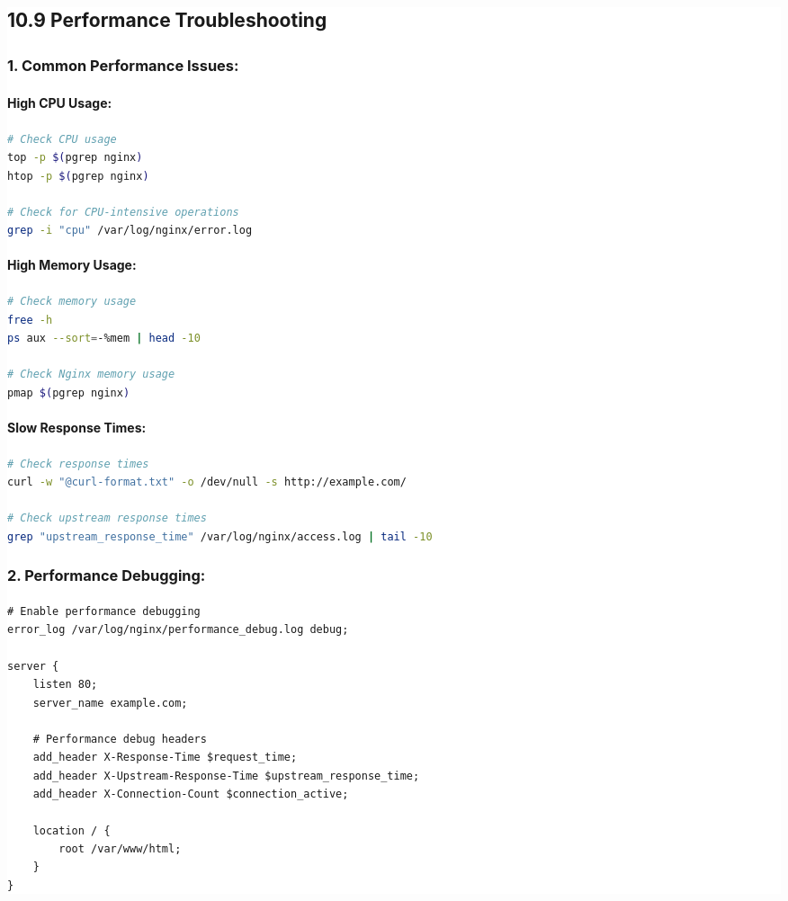 ## 10.9 Performance Troubleshooting

### 1. Common Performance Issues:

#### High CPU Usage:
```bash
# Check CPU usage
top -p $(pgrep nginx)
htop -p $(pgrep nginx)

# Check for CPU-intensive operations
grep -i "cpu" /var/log/nginx/error.log
```

#### High Memory Usage:
```bash
# Check memory usage
free -h
ps aux --sort=-%mem | head -10

# Check Nginx memory usage
pmap $(pgrep nginx)
```

#### Slow Response Times:
```bash
# Check response times
curl -w "@curl-format.txt" -o /dev/null -s http://example.com/

# Check upstream response times
grep "upstream_response_time" /var/log/nginx/access.log | tail -10
```

### 2. Performance Debugging:
```nginx
# Enable performance debugging
error_log /var/log/nginx/performance_debug.log debug;

server {
    listen 80;
    server_name example.com;
    
    # Performance debug headers
    add_header X-Response-Time $request_time;
    add_header X-Upstream-Response-Time $upstream_response_time;
    add_header X-Connection-Count $connection_active;
    
    location / {
        root /var/www/html;
    }
}
```
